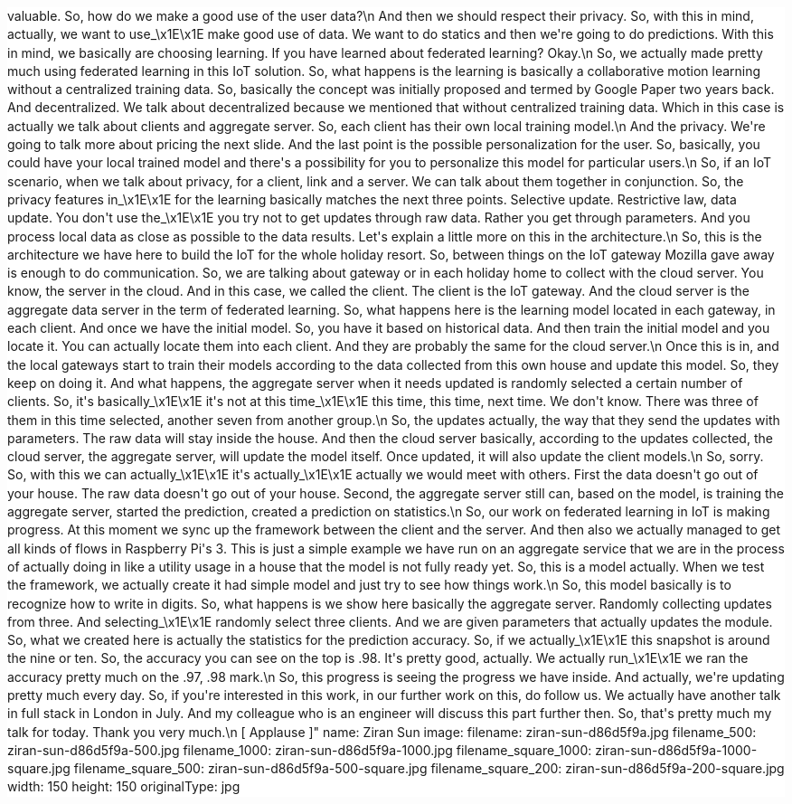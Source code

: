 valuable.  So, how do we make a good use of the user data?\n      And then we should respect their privacy.  So, with this in mind, actually, we want to use\_\x1E\x1E make good use of data.  We want to do statics and then we're going to do predictions.  With this in mind, we basically are choosing learning.  If you have learned about federated learning?  Okay.\n      So, we actually made pretty much using federated learning in this IoT solution.  So, what happens is the learning is basically a collaborative motion learning without a centralized training data.  So, basically the concept was initially proposed and termed by Google Paper two years back.  And decentralized.  We talk about decentralized because we mentioned that without centralized training data.  Which in this case is actually we talk about clients and aggregate server.  So, each client has their own local training model.\n      And the privacy.  We're going to talk more about pricing the next slide.  And the last point is the possible personalization for the user.  So, basically, you could have your local trained model and there's a possibility for you to personalize this model for particular users.\n      So, if an IoT scenario, when we talk about privacy, for a client, link and a server.  We can talk about them together in conjunction.  So, the privacy features in\_\x1E\x1E for the learning basically matches the next three points.  Selective update.  Restrictive law, data update.  You don't use the\_\x1E\x1E you try not to get updates through raw data.  Rather you get through parameters.  And you process local data as close as possible to the data results.  Let's explain a little more on this in the architecture.\n      So, this is the architecture we have here to build the IoT for the whole holiday resort.  So, between things on the IoT gateway Mozilla gave away is enough to do communication.  So, we are talking about gateway or in each holiday home to collect with the cloud server.  You know, the server in the cloud.  And in this case, we called the client.  The client is the IoT gateway.  And the cloud server is the aggregate data server in the term of federated learning.  So, what happens here is the learning model located in each gateway, in each client.  And once we have the initial model.  So, you have it based on historical data.  And then train the initial model and you locate it.  You can actually locate them into each client.  And they are probably the same for the cloud server.\n      Once this is in, and the local gateways start to train their models according to the data collected from this own house and update this model.  So, they keep on doing it.  And what happens, the aggregate server when it needs updated is randomly selected a certain number of clients.  So, it's basically\_\x1E\x1E it's not at this time\_\x1E\x1E this time, this time, next time.  We don't know.  There was three of them in this time selected, another seven from another group.\n      So, the updates actually, the way that they send the updates with parameters.  The raw data will stay inside the house.  And then the cloud server basically, according to the updates collected, the cloud server, the aggregate server, will update the model itself.  Once updated, it will also update the client models.\n      So, sorry.  So, with this we can actually\_\x1E\x1E it's actually\_\x1E\x1E actually we would meet with others.  First the data doesn't go out of your house.  The raw data doesn't go out of your house.  Second, the aggregate server still can, based on the model, is training the aggregate server, started the prediction, created a prediction on statistics.\n      So, our work on federated learning in IoT is making progress.  At this moment we sync up the framework between the client and the server.  And then also we actually managed to get all kinds of flows in Raspberry Pi's 3.  This is just a simple example we have run on an aggregate service that we are in the process of actually doing in like a utility usage in a house that the model is not fully ready yet.  So, this is a model actually.  When we test the framework, we actually create it had simple model and just try to see how things work.\n      So, this model basically is to recognize how to write in digits.  So, what happens is we show here basically the aggregate server.  Randomly collecting updates from three.  And selecting\_\x1E\x1E randomly select three clients.  And we are given parameters that actually updates the module.  So, what we created here is actually the statistics for the prediction accuracy.  So, if we actually\_\x1E\x1E this snapshot is around the nine or ten.  So, the accuracy you can see on the top is .98.  It's pretty good, actually.  We actually run\_\x1E\x1E we ran the accuracy pretty much on the .97, .98 mark.\n      So, this progress is seeing the progress we have inside.  And actually, we're updating pretty much every day.  So, if you're interested in this work, in our further work on this, do follow us.  We actually have another talk in full stack in London in July.  And my colleague who is an engineer will discuss this part further then.  So, that's pretty much my talk for today.  Thank you very much.\n      [ Applause ]"
  name: Ziran Sun
  image:
    filename: ziran-sun-d86d5f9a.jpg
    filename_500: ziran-sun-d86d5f9a-500.jpg
    filename_1000: ziran-sun-d86d5f9a-1000.jpg
    filename_square_1000: ziran-sun-d86d5f9a-1000-square.jpg
    filename_square_500: ziran-sun-d86d5f9a-500-square.jpg
    filename_square_200: ziran-sun-d86d5f9a-200-square.jpg
    width: 150
    height: 150
    originalType: jpg